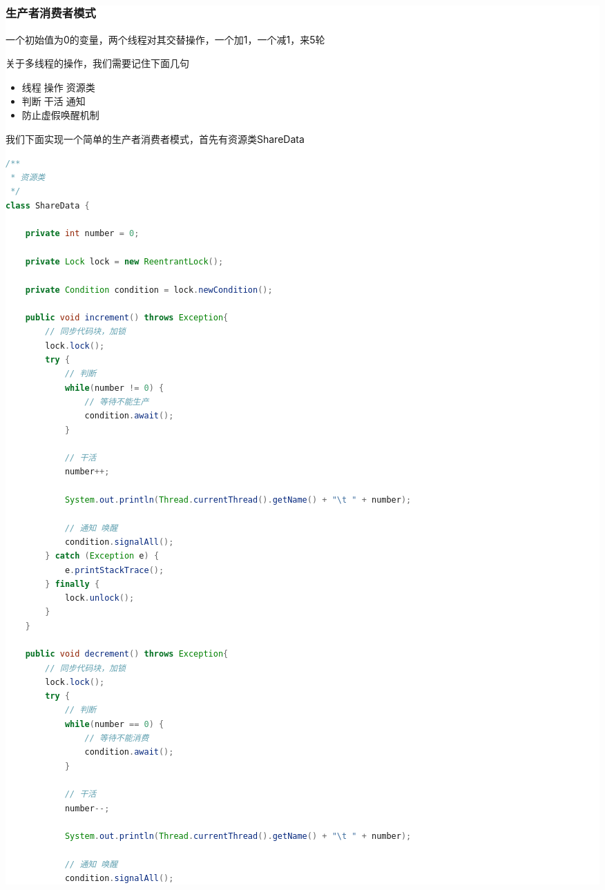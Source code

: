 ### 生产者消费者模式

一个初始值为0的变量，两个线程对其交替操作，一个加1，一个减1，来5轮

关于多线程的操作，我们需要记住下面几句

- 线程 操作 资源类
- 判断 干活 通知
- 防止虚假唤醒机制

我们下面实现一个简单的生产者消费者模式，首先有资源类ShareData

```java
/**
 * 资源类
 */
class ShareData {

    private int number = 0;

    private Lock lock = new ReentrantLock();

    private Condition condition = lock.newCondition();

    public void increment() throws Exception{
        // 同步代码块，加锁
        lock.lock();
        try {
            // 判断
            while(number != 0) {
                // 等待不能生产
                condition.await();
            }

            // 干活
            number++;

            System.out.println(Thread.currentThread().getName() + "\t " + number);

            // 通知 唤醒
            condition.signalAll();
        } catch (Exception e) {
            e.printStackTrace();
        } finally {
            lock.unlock();
        }
    }

    public void decrement() throws Exception{
        // 同步代码块，加锁
        lock.lock();
        try {
            // 判断
            while(number == 0) {
                // 等待不能消费
                condition.await();
            }

            // 干活
            number--;

            System.out.println(Thread.currentThread().getName() + "\t " + number);

            // 通知 唤醒
            condition.signalAll();
```